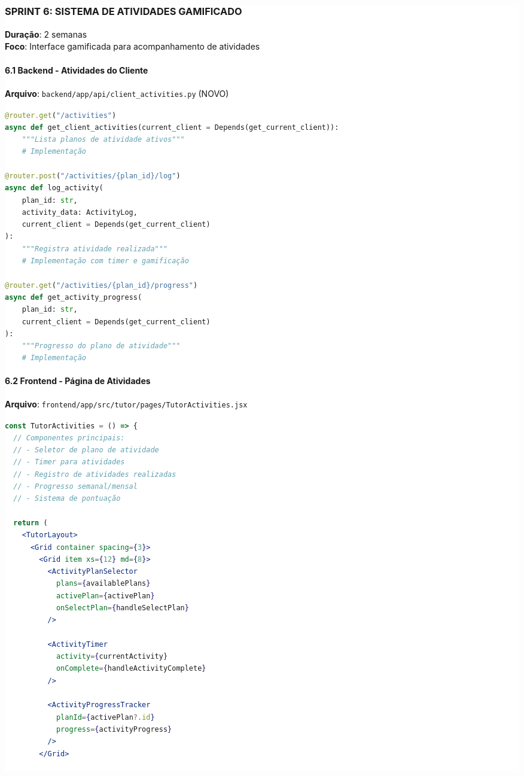 
### **SPRINT 6: SISTEMA DE ATIVIDADES GAMIFICADO**
**Duração**: 2 semanas  
**Foco**: Interface gamificada para acompanhamento de atividades

#### **6.1 Backend - Atividades do Cliente**

**Arquivo**: `backend/app/api/client_activities.py` (NOVO)
```python
@router.get("/activities")
async def get_client_activities(current_client = Depends(get_current_client)):
    """Lista planos de atividade ativos"""
    # Implementação

@router.post("/activities/{plan_id}/log")
async def log_activity(
    plan_id: str,
    activity_data: ActivityLog,
    current_client = Depends(get_current_client)
):
    """Registra atividade realizada"""
    # Implementação com timer e gamificação

@router.get("/activities/{plan_id}/progress")
async def get_activity_progress(
    plan_id: str,
    current_client = Depends(get_current_client)
):
    """Progresso do plano de atividade"""
    # Implementação
```

#### **6.2 Frontend - Página de Atividades**

**Arquivo**: `frontend/app/src/tutor/pages/TutorActivities.jsx`
```jsx
const TutorActivities = () => {
  // Componentes principais:
  // - Seletor de plano de atividade
  // - Timer para atividades
  // - Registro de atividades realizadas
  // - Progresso semanal/mensal
  // - Sistema de pontuação
  
  return (
    <TutorLayout>
      <Grid container spacing={3}>
        <Grid item xs={12} md={8}>
          <ActivityPlanSelector 
            plans={availablePlans}
            activePlan={activePlan}
            onSelectPlan={handleSelectPlan}
          />
          
          <ActivityTimer 
            activity={currentActivity}
            onComplete={handleActivityComplete}
          />
          
          <ActivityProgressTracker 
            planId={activePlan?.id}
            progress={activityProgress}
          />
        </Grid>
        
```